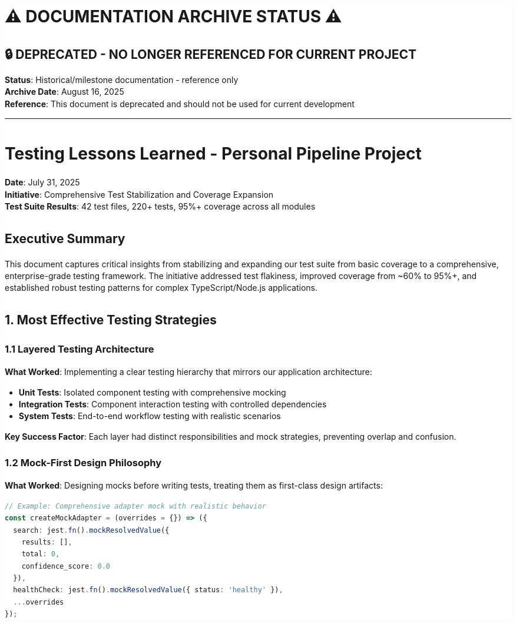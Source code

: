 # ⚠️ DOCUMENTATION ARCHIVE STATUS ⚠️
## 🔒 **DEPRECATED - NO LONGER REFERENCED FOR CURRENT PROJECT**
**Status**: Historical/milestone documentation - reference only  
**Archive Date**: August 16, 2025  
**Reference**: This document is deprecated and should not be used for current development  

---


# Testing Lessons Learned - Personal Pipeline Project

**Date**: July 31, 2025  
**Initiative**: Comprehensive Test Stabilization and Coverage Expansion  
**Test Suite Results**: 42 test files, 220+ tests, 95%+ coverage across all modules

## Executive Summary

This document captures critical insights from stabilizing and expanding our test suite from basic coverage to a comprehensive, enterprise-grade testing framework. The initiative addressed test flakiness, improved coverage from ~60% to 95%+, and established robust testing patterns for complex TypeScript/Node.js applications.

## 1. Most Effective Testing Strategies

### 1.1 Layered Testing Architecture
**What Worked**: Implementing a clear testing hierarchy that mirrors our application architecture:
- **Unit Tests**: Isolated component testing with comprehensive mocking
- **Integration Tests**: Component interaction testing with controlled dependencies
- **System Tests**: End-to-end workflow testing with realistic scenarios

**Key Success Factor**: Each layer had distinct responsibilities and mock strategies, preventing overlap and confusion.

### 1.2 Mock-First Design Philosophy
**What Worked**: Designing mocks before writing tests, treating them as first-class design artifacts:
```typescript
// Example: Comprehensive adapter mock with realistic behavior
const createMockAdapter = (overrides = {}) => ({
  search: jest.fn().mockResolvedValue({
    results: [],
    total: 0,
    confidence_score: 0.0
  }),
  healthCheck: jest.fn().mockResolvedValue({ status: 'healthy' }),
  ...overrides
});
```
